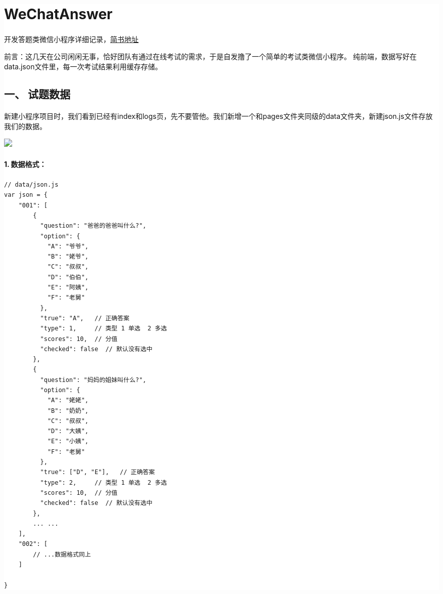 # WeChatAnswer
开发答题类微信小程序详细记录，[简书地址](https://www.jianshu.com/p/18efe304ecdb)

前言：这几天在公司闲闲无事，恰好团队有通过在线考试的需求，于是自发撸了一个简单的考试类微信小程序。 纯前端，数据写好在data.json文件里，每一次考试结果利用缓存存储。

## 一、 试题数据
新建小程序项目时，我们看到已经有index和logs页，先不要管他。我们新增一个和pages文件夹同级的data文件夹，新建json.js文件存放我们的数据。

![](https://upload-images.jianshu.io/upload_images/9761590-196102a283f770d0.PNG?imageMogr2/auto-orient/strip%7CimageView2/2/w/1240)

#### 1. 数据格式：
```
// data/json.js
var json = {
    "001": [
        {
          "question": "爸爸的爸爸叫什么?",
          "option": {
            "A": "爷爷",
            "B": "姥爷",
            "C": "叔叔",
            "D": "伯伯",
            "E": "阿姨",
            "F": "老舅"
          },
          "true": "A",   // 正确答案
          "type": 1,     // 类型 1 单选  2 多选
          "scores": 10,  // 分值
          "checked": false  // 默认没有选中
        },
        {
          "question": "妈妈的姐妹叫什么?",
          "option": {
            "A": "姥姥",
            "B": "奶奶",
            "C": "叔叔",
            "D": "大姨",
            "E": "小姨",
            "F": "老舅"
          },
          "true": ["D", "E"],   // 正确答案
          "type": 2,     // 类型 1 单选  2 多选
          "scores": 10,  // 分值
          "checked": false  // 默认没有选中
        },
        ... ...
    ],
    "002": [
        // ...数据格式同上
    ]

}
```
